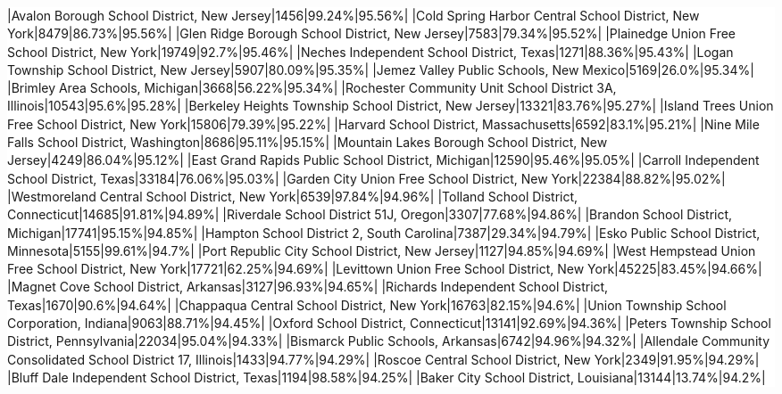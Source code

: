 |Avalon Borough School District, New Jersey|1456|99.24%|95.56%|
|Cold Spring Harbor Central School District, New York|8479|86.73%|95.56%|
|Glen Ridge Borough School District, New Jersey|7583|79.34%|95.52%|
|Plainedge Union Free School District, New York|19749|92.7%|95.46%|
|Neches Independent School District, Texas|1271|88.36%|95.43%|
|Logan Township School District, New Jersey|5907|80.09%|95.35%|
|Jemez Valley Public Schools, New Mexico|5169|26.0%|95.34%|
|Brimley Area Schools, Michigan|3668|56.22%|95.34%|
|Rochester Community Unit School District 3A, Illinois|10543|95.6%|95.28%|
|Berkeley Heights Township School District, New Jersey|13321|83.76%|95.27%|
|Island Trees Union Free School District, New York|15806|79.39%|95.22%|
|Harvard School District, Massachusetts|6592|83.1%|95.21%|
|Nine Mile Falls School District, Washington|8686|95.11%|95.15%|
|Mountain Lakes Borough School District, New Jersey|4249|86.04%|95.12%|
|East Grand Rapids Public School District, Michigan|12590|95.46%|95.05%|
|Carroll Independent School District, Texas|33184|76.06%|95.03%|
|Garden City Union Free School District, New York|22384|88.82%|95.02%|
|Westmoreland Central School District, New York|6539|97.84%|94.96%|
|Tolland School District, Connecticut|14685|91.81%|94.89%|
|Riverdale School District 51J, Oregon|3307|77.68%|94.86%|
|Brandon School District, Michigan|17741|95.15%|94.85%|
|Hampton School District 2, South Carolina|7387|29.34%|94.79%|
|Esko Public School District, Minnesota|5155|99.61%|94.7%|
|Port Republic City School District, New Jersey|1127|94.85%|94.69%|
|West Hempstead Union Free School District, New York|17721|62.25%|94.69%|
|Levittown Union Free School District, New York|45225|83.45%|94.66%|
|Magnet Cove School District, Arkansas|3127|96.93%|94.65%|
|Richards Independent School District, Texas|1670|90.6%|94.64%|
|Chappaqua Central School District, New York|16763|82.15%|94.6%|
|Union Township School Corporation, Indiana|9063|88.71%|94.45%|
|Oxford School District, Connecticut|13141|92.69%|94.36%|
|Peters Township School District, Pennsylvania|22034|95.04%|94.33%|
|Bismarck Public Schools, Arkansas|6742|94.96%|94.32%|
|Allendale Community Consolidated School District 17, Illinois|1433|94.77%|94.29%|
|Roscoe Central School District, New York|2349|91.95%|94.29%|
|Bluff Dale Independent School District, Texas|1194|98.58%|94.25%|
|Baker City School District, Louisiana|13144|13.74%|94.2%|